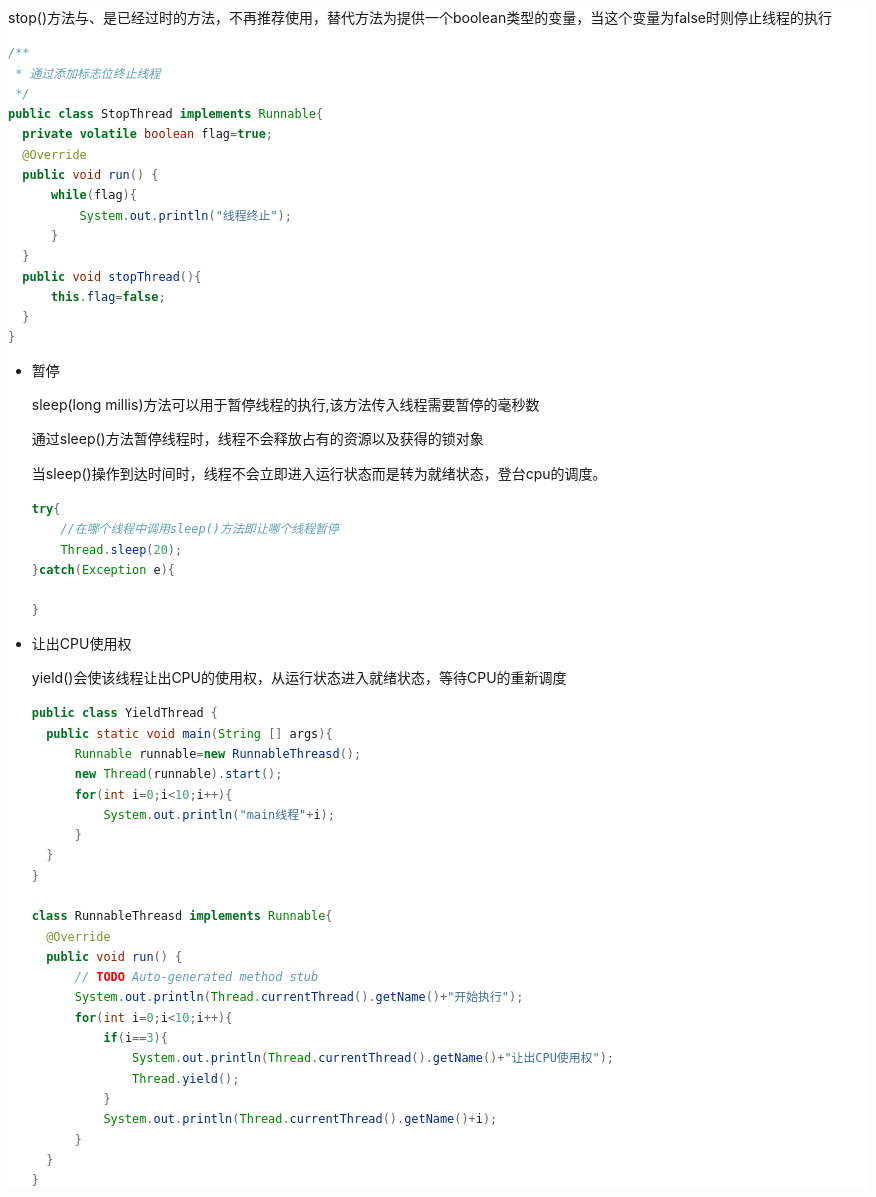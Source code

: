   stop()方法与、是已经过时的方法，不再推荐使用，替代方法为提供一个boolean类型的变量，当这个变量为false时则停止线程的执行

  ```java
  /**
   * 通过添加标志位终止线程
   */
  public class StopThread implements Runnable{
  	private volatile boolean flag=true;
  	@Override
  	public void run() {
  		while(flag){
  			System.out.println("线程终止");
  		}
  	}
  	public void stopThread(){
  		this.flag=false;
  	}
  }
  ```

- 暂停

  sleep(long millis)方法可以用于暂停线程的执行,该方法传入线程需要暂停的毫秒数

  通过sleep()方法暂停线程时，线程不会释放占有的资源以及获得的锁对象

  当sleep()操作到达时间时，线程不会立即进入运行状态而是转为就绪状态，登台cpu的调度。

  ```java
  try{
      //在哪个线程中调用sleep()方法即让哪个线程暂停
      Thread.sleep(20);
  }catch(Exception e){
      
  }
  ```

- 让出CPU使用权

  yield()会使该线程让出CPU的使用权，从运行状态进入就绪状态，等待CPU的重新调度

  ```java
  public class YieldThread {
  	public static void main(String [] args){
  		Runnable runnable=new RunnableThreasd();
  		new Thread(runnable).start();
  		for(int i=0;i<10;i++){
  			System.out.println("main线程"+i);
  		}
  	}
  }
  
  class RunnableThreasd implements Runnable{
  	@Override
  	public void run() {
  		// TODO Auto-generated method stub
  		System.out.println(Thread.currentThread().getName()+"开始执行");
  		for(int i=0;i<10;i++){
  			if(i==3){
  				System.out.println(Thread.currentThread().getName()+"让出CPU使用权");
  				Thread.yield();
  			}
  			System.out.println(Thread.currentThread().getName()+i);
  		}
  	}	
  }
  ```
